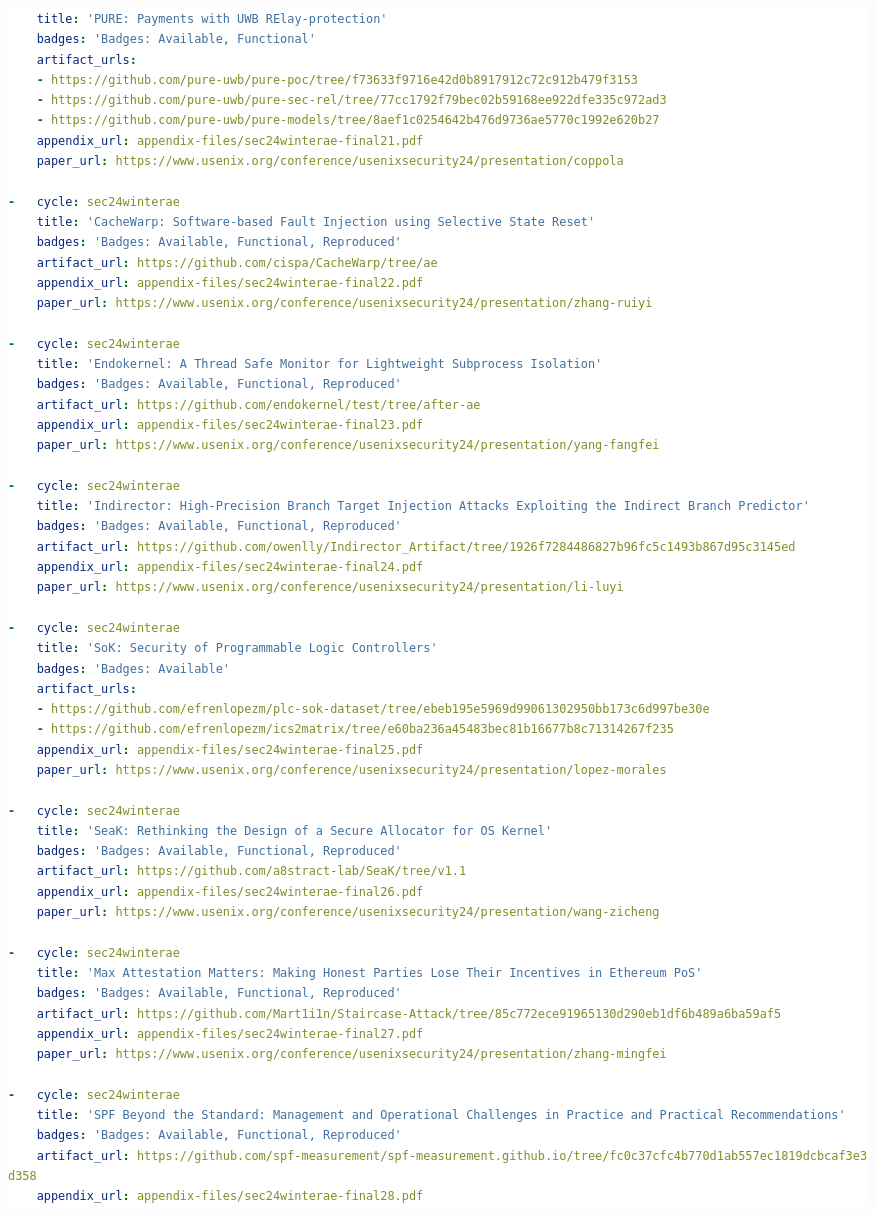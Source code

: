 ```yaml
    title: 'PURE: Payments with UWB RElay-protection'
    badges: 'Badges: Available, Functional'
    artifact_urls:
    - https://github.com/pure-uwb/pure-poc/tree/f73633f9716e42d0b8917912c72c912b479f3153
    - https://github.com/pure-uwb/pure-sec-rel/tree/77cc1792f79bec02b59168ee922dfe335c972ad3
    - https://github.com/pure-uwb/pure-models/tree/8aef1c0254642b476d9736ae5770c1992e620b27
    appendix_url: appendix-files/sec24winterae-final21.pdf
    paper_url: https://www.usenix.org/conference/usenixsecurity24/presentation/coppola

-   cycle: sec24winterae
    title: 'CacheWarp: Software-based Fault Injection using Selective State Reset'
    badges: 'Badges: Available, Functional, Reproduced'
    artifact_url: https://github.com/cispa/CacheWarp/tree/ae
    appendix_url: appendix-files/sec24winterae-final22.pdf
    paper_url: https://www.usenix.org/conference/usenixsecurity24/presentation/zhang-ruiyi

-   cycle: sec24winterae
    title: 'Endokernel: A Thread Safe Monitor for Lightweight Subprocess Isolation'
    badges: 'Badges: Available, Functional, Reproduced'
    artifact_url: https://github.com/endokernel/test/tree/after-ae
    appendix_url: appendix-files/sec24winterae-final23.pdf
    paper_url: https://www.usenix.org/conference/usenixsecurity24/presentation/yang-fangfei

-   cycle: sec24winterae
    title: 'Indirector: High-Precision Branch Target Injection Attacks Exploiting the Indirect Branch Predictor'
    badges: 'Badges: Available, Functional, Reproduced'
    artifact_url: https://github.com/owenlly/Indirector_Artifact/tree/1926f7284486827b96fc5c1493b867d95c3145ed
    appendix_url: appendix-files/sec24winterae-final24.pdf
    paper_url: https://www.usenix.org/conference/usenixsecurity24/presentation/li-luyi

-   cycle: sec24winterae
    title: 'SoK: Security of Programmable Logic Controllers'
    badges: 'Badges: Available'
    artifact_urls:
    - https://github.com/efrenlopezm/plc-sok-dataset/tree/ebeb195e5969d99061302950bb173c6d997be30e
    - https://github.com/efrenlopezm/ics2matrix/tree/e60ba236a45483bec81b16677b8c71314267f235
    appendix_url: appendix-files/sec24winterae-final25.pdf
    paper_url: https://www.usenix.org/conference/usenixsecurity24/presentation/lopez-morales

-   cycle: sec24winterae
    title: 'SeaK: Rethinking the Design of a Secure Allocator for OS Kernel'
    badges: 'Badges: Available, Functional, Reproduced'
    artifact_url: https://github.com/a8stract-lab/SeaK/tree/v1.1
    appendix_url: appendix-files/sec24winterae-final26.pdf
    paper_url: https://www.usenix.org/conference/usenixsecurity24/presentation/wang-zicheng

-   cycle: sec24winterae
    title: 'Max Attestation Matters: Making Honest Parties Lose Their Incentives in Ethereum PoS'
    badges: 'Badges: Available, Functional, Reproduced'
    artifact_url: https://github.com/Mart1i1n/Staircase-Attack/tree/85c772ece91965130d290eb1df6b489a6ba59af5
    appendix_url: appendix-files/sec24winterae-final27.pdf
    paper_url: https://www.usenix.org/conference/usenixsecurity24/presentation/zhang-mingfei

-   cycle: sec24winterae
    title: 'SPF Beyond the Standard: Management and Operational Challenges in Practice and Practical Recommendations'
    badges: 'Badges: Available, Functional, Reproduced'
    artifact_url: https://github.com/spf-measurement/spf-measurement.github.io/tree/fc0c37cfc4b770d1ab557ec1819dcbcaf3e3d358
    appendix_url: appendix-files/sec24winterae-final28.pdf
```